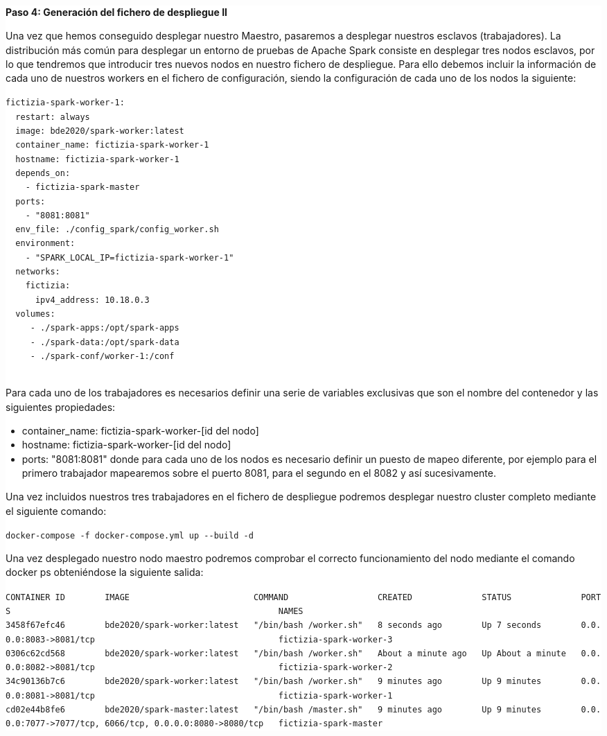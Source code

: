 
**Paso 4: Generación del fichero de despliegue II**

Una vez que hemos conseguido desplegar nuestro Maestro, pasaremos a desplegar nuestros esclavos (trabajadores). La distribución más común para desplegar un entorno de pruebas de Apache Spark consiste en desplegar tres nodos esclavos, por lo que tendremos que introducir tres nuevos nodos en nuestro fichero de despliegue. Para ello debemos incluir la información de cada uno de nuestros workers en el fichero de configuración, siendo la configuración de cada uno de los nodos la siguiente:

```
fictizia-spark-worker-1:
  restart: always
  image: bde2020/spark-worker:latest
  container_name: fictizia-spark-worker-1
  hostname: fictizia-spark-worker-1
  depends_on:
    - fictizia-spark-master
  ports:
    - "8081:8081"
  env_file: ./config_spark/config_worker.sh
  environment:
    - "SPARK_LOCAL_IP=fictizia-spark-worker-1"        
  networks: 
    fictizia:
      ipv4_address: 10.18.0.3
  volumes:
     - ./spark-apps:/opt/spark-apps
     - ./spark-data:/opt/spark-data
     - ./spark-conf/worker-1:/conf         
     
```

Para cada uno de los trabajadores es necesarios definir una serie de variables exclusivas que son el nombre del contenedor y las siguientes propiedades:

- container_name: fictizia-spark-worker-[id del nodo]
- hostname: fictizia-spark-worker-[id del nodo]
- ports: "8081:8081" donde para cada uno de los nodos es necesario definir un puesto de mapeo diferente, por ejemplo para el primero trabajador mapearemos sobre el puerto 8081, para el segundo en el 8082 y así sucesivamente. 

Una vez incluidos nuestros tres trabajadores en el fichero de despliegue podremos desplegar nuestro cluster completo mediante el siguiente comando:

```
docker-compose -f docker-compose.yml up --build -d
```

Una vez desplegado nuestro nodo maestro podremos comprobar el correcto funcionamiento del nodo mediante el comando docker ps obteniéndose la siguiente salida:

```
CONTAINER ID        IMAGE                         COMMAND                  CREATED              STATUS              PORTS                                                      NAMES
3458f67efc46        bde2020/spark-worker:latest   "/bin/bash /worker.sh"   8 seconds ago        Up 7 seconds        0.0.0.0:8083->8081/tcp                                     fictizia-spark-worker-3
0306c62cd568        bde2020/spark-worker:latest   "/bin/bash /worker.sh"   About a minute ago   Up About a minute   0.0.0.0:8082->8081/tcp                                     fictizia-spark-worker-2
34c90136b7c6        bde2020/spark-worker:latest   "/bin/bash /worker.sh"   9 minutes ago        Up 9 minutes        0.0.0.0:8081->8081/tcp                                     fictizia-spark-worker-1
cd02e44b8fe6        bde2020/spark-master:latest   "/bin/bash /master.sh"   9 minutes ago        Up 9 minutes        0.0.0.0:7077->7077/tcp, 6066/tcp, 0.0.0.0:8080->8080/tcp   fictizia-spark-master

```
